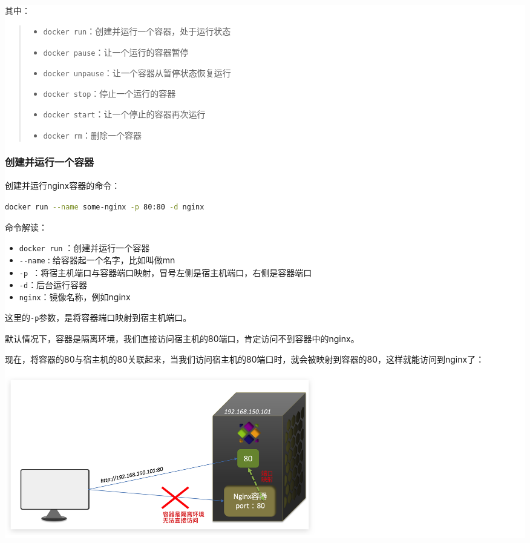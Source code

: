 

其中：

> - `docker run`：创建并运行一个容器，处于运行状态
> - `docker pause`：让一个运行的容器暂停
> - `docker unpause`：让一个容器从暂停状态恢复运行
> - `docker stop`：停止一个运行的容器
> - `docker start`：让一个停止的容器再次运行
>
> - `docker rm`：删除一个容器
>



### 创建并运行一个容器

创建并运行nginx容器的命令：

```sh
docker run --name some-nginx -p 80:80 -d nginx
```

命令解读：

- `docker run` ：创建并运行一个容器
- `--name` : 给容器起一个名字，比如叫做mn
- `-p `：将宿主机端口与容器端口映射，冒号左侧是宿主机端口，右侧是容器端口
- `-d`：后台运行容器
- `nginx`：镜像名称，例如nginx



这里的`-p`参数，是将容器端口映射到宿主机端口。

默认情况下，容器是隔离环境，我们直接访问宿主机的80端口，肯定访问不到容器中的nginx。

现在，将容器的80与宿主机的80关联起来，当我们访问宿主机的80端口时，就会被映射到容器的80，这样就能访问到nginx了：

<img src="image/image-20210731163255863.png" alt="image-20210731163255863" style="zoom:50%;" />
